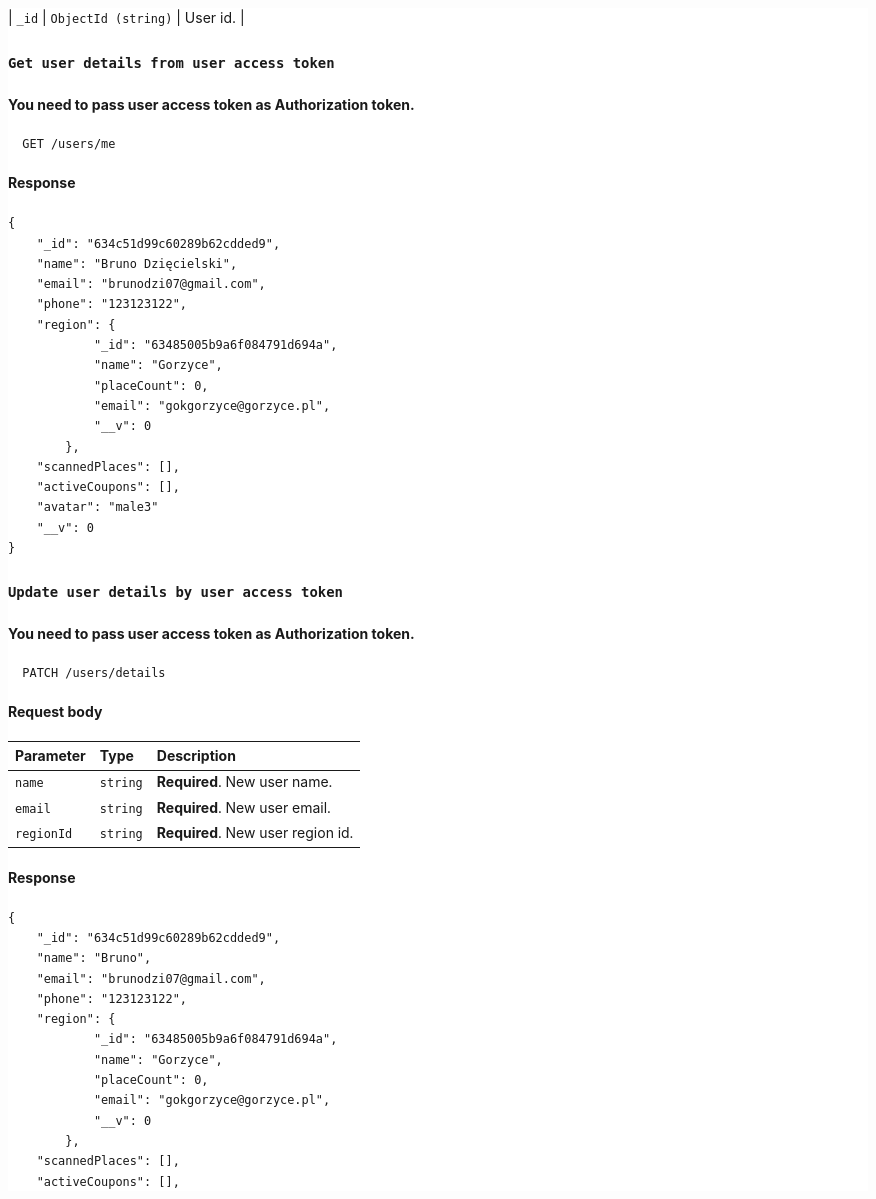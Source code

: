 | `_id`                | `ObjectId (string)`                                            | User id.                                               |

### `Get user details from user access token`

#### You need to pass user access token as Authorization token.

```
  GET /users/me
```

#### Response

    {
        "_id": "634c51d99c60289b62cdded9",
        "name": "Bruno Dzięcielski",
        "email": "brunodzi07@gmail.com",
        "phone": "123123122",
        "region": {
                "_id": "63485005b9a6f084791d694a",
                "name": "Gorzyce",
                "placeCount": 0,
                "email": "gokgorzyce@gorzyce.pl",
                "__v": 0
            },
        "scannedPlaces": [],
        "activeCoupons": [],
        "avatar": "male3"
        "__v": 0
    }

### `Update user details by user access token`

#### You need to pass user access token as Authorization token.

```
  PATCH /users/details
```

#### Request body

| Parameter  | Type     | Description                       |
| :--------- | :------- | :-------------------------------- |
| `name`     | `string` | **Required**. New user name.      |
| `email`    | `string` | **Required**. New user email.     |
| `regionId` | `string` | **Required**. New user region id. |

#### Response

    {
        "_id": "634c51d99c60289b62cdded9",
        "name": "Bruno",
        "email": "brunodzi07@gmail.com",
        "phone": "123123122",
        "region": {
                "_id": "63485005b9a6f084791d694a",
                "name": "Gorzyce",
                "placeCount": 0,
                "email": "gokgorzyce@gorzyce.pl",
                "__v": 0
            },
        "scannedPlaces": [],
        "activeCoupons": [],